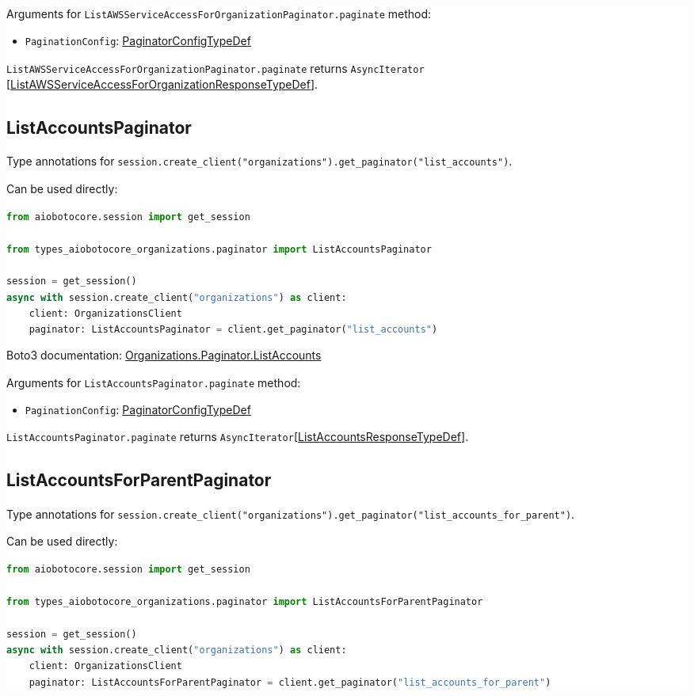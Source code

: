 Arguments for `ListAWSServiceAccessForOrganizationPaginator.paginate` method:

- `PaginationConfig`:
  [PaginatorConfigTypeDef](./type_defs.md#paginatorconfigtypedef)

`ListAWSServiceAccessForOrganizationPaginator.paginate` returns
`AsyncIterator`\[[ListAWSServiceAccessForOrganizationResponseTypeDef](./type_defs.md#listawsserviceaccessfororganizationresponsetypedef)\].

<a id="listaccountspaginator"></a>

## ListAccountsPaginator

Type annotations for
`session.create_client("organizations").get_paginator("list_accounts")`.

Can be used directly:

```python
from aiobotocore.session import get_session

from types_aiobotocore_organizations.paginator import ListAccountsPaginator

session = get_session()
async with session.create_client("organizations") as client:
    client: OrganizationsClient
    paginator: ListAccountsPaginator = client.get_paginator("list_accounts")
```

Boto3 documentation:
[Organizations.Paginator.ListAccounts](https://boto3.amazonaws.com/v1/documentation/api/latest/reference/services/organizations.html#Organizations.Paginator.ListAccounts)

Arguments for `ListAccountsPaginator.paginate` method:

- `PaginationConfig`:
  [PaginatorConfigTypeDef](./type_defs.md#paginatorconfigtypedef)

`ListAccountsPaginator.paginate` returns
`AsyncIterator`\[[ListAccountsResponseTypeDef](./type_defs.md#listaccountsresponsetypedef)\].

<a id="listaccountsforparentpaginator"></a>

## ListAccountsForParentPaginator

Type annotations for
`session.create_client("organizations").get_paginator("list_accounts_for_parent")`.

Can be used directly:

```python
from aiobotocore.session import get_session

from types_aiobotocore_organizations.paginator import ListAccountsForParentPaginator

session = get_session()
async with session.create_client("organizations") as client:
    client: OrganizationsClient
    paginator: ListAccountsForParentPaginator = client.get_paginator("list_accounts_for_parent")
```
